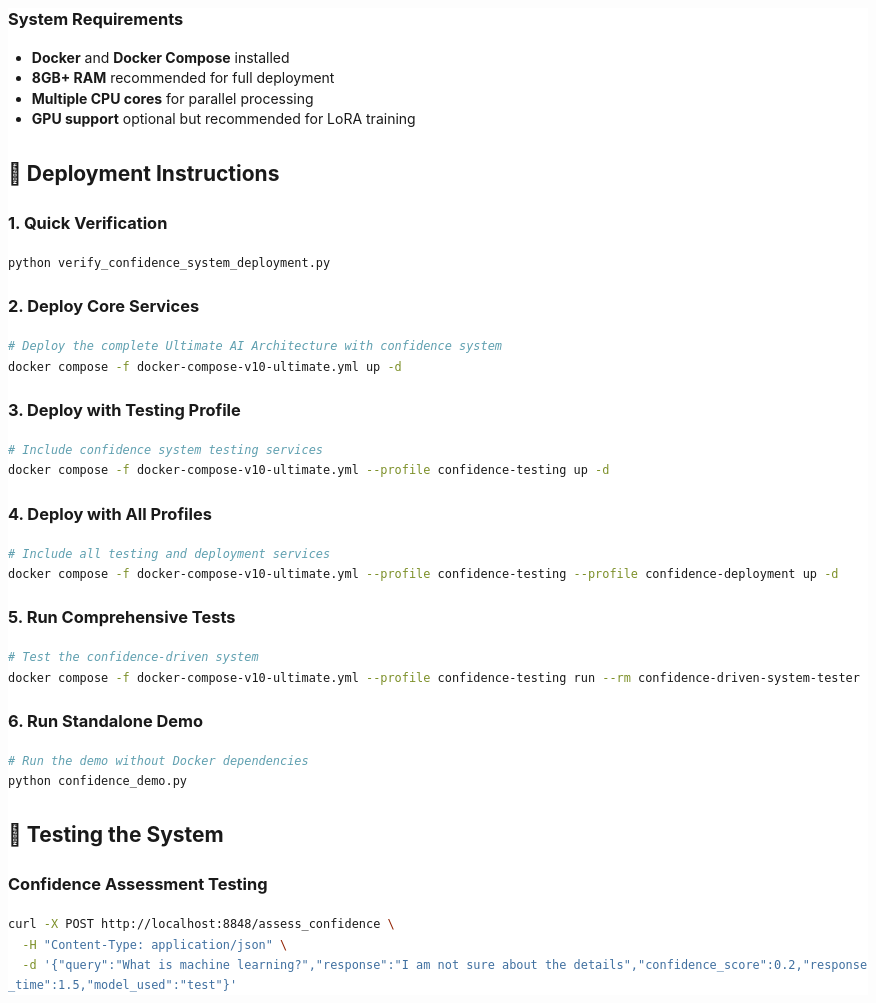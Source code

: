 ### System Requirements
- **Docker** and **Docker Compose** installed
- **8GB+ RAM** recommended for full deployment
- **Multiple CPU cores** for parallel processing
- **GPU support** optional but recommended for LoRA training

## 🚀 Deployment Instructions

### 1. Quick Verification
```bash
python verify_confidence_system_deployment.py
```

### 2. Deploy Core Services
```bash
# Deploy the complete Ultimate AI Architecture with confidence system
docker compose -f docker-compose-v10-ultimate.yml up -d
```

### 3. Deploy with Testing Profile
```bash
# Include confidence system testing services
docker compose -f docker-compose-v10-ultimate.yml --profile confidence-testing up -d
```

### 4. Deploy with All Profiles
```bash
# Include all testing and deployment services
docker compose -f docker-compose-v10-ultimate.yml --profile confidence-testing --profile confidence-deployment up -d
```

### 5. Run Comprehensive Tests
```bash
# Test the confidence-driven system
docker compose -f docker-compose-v10-ultimate.yml --profile confidence-testing run --rm confidence-driven-system-tester
```

### 6. Run Standalone Demo
```bash
# Run the demo without Docker dependencies
python confidence_demo.py
```

## 🧪 Testing the System

### Confidence Assessment Testing
```bash
curl -X POST http://localhost:8848/assess_confidence \
  -H "Content-Type: application/json" \
  -d '{"query":"What is machine learning?","response":"I am not sure about the details","confidence_score":0.2,"response_time":1.5,"model_used":"test"}'
```
